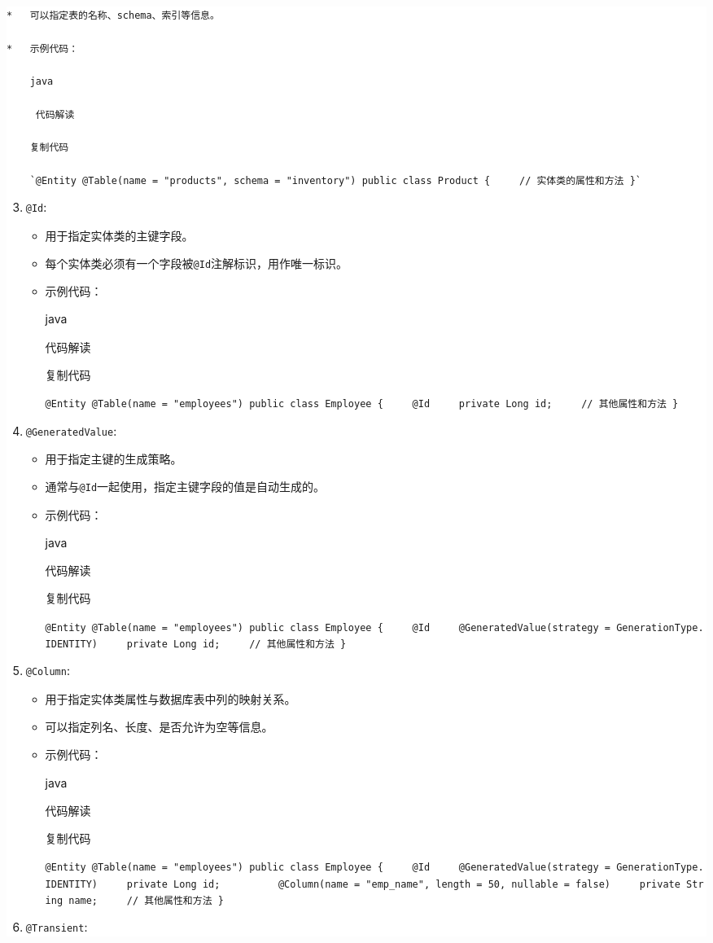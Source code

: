     *   可以指定表的名称、schema、索引等信息。
        
    *   示例代码：
        
        java
        
         代码解读
        
        复制代码
        
        `@Entity @Table(name = "products", schema = "inventory") public class Product {     // 实体类的属性和方法 }`
        
3.  `@Id`:
    
    *   用于指定实体类的主键字段。
        
    *   每个实体类必须有一个字段被`@Id`注解标识，用作唯一标识。
        
    *   示例代码：
        
        java
        
         代码解读
        
        复制代码
        
        `@Entity @Table(name = "employees") public class Employee {     @Id     private Long id;     // 其他属性和方法 }`
        
4.  `@GeneratedValue`:
    
    *   用于指定主键的生成策略。
        
    *   通常与`@Id`一起使用，指定主键字段的值是自动生成的。
        
    *   示例代码：
        
        java
        
         代码解读
        
        复制代码
        
        `@Entity @Table(name = "employees") public class Employee {     @Id     @GeneratedValue(strategy = GenerationType.IDENTITY)     private Long id;     // 其他属性和方法 }`
        
5.  `@Column`:
    
    *   用于指定实体类属性与数据库表中列的映射关系。
        
    *   可以指定列名、长度、是否允许为空等信息。
        
    *   示例代码：
        
        java
        
         代码解读
        
        复制代码
        
        `@Entity @Table(name = "employees") public class Employee {     @Id     @GeneratedValue(strategy = GenerationType.IDENTITY)     private Long id;          @Column(name = "emp_name", length = 50, nullable = false)     private String name;     // 其他属性和方法 }`
        
6.  `@Transient`:
    